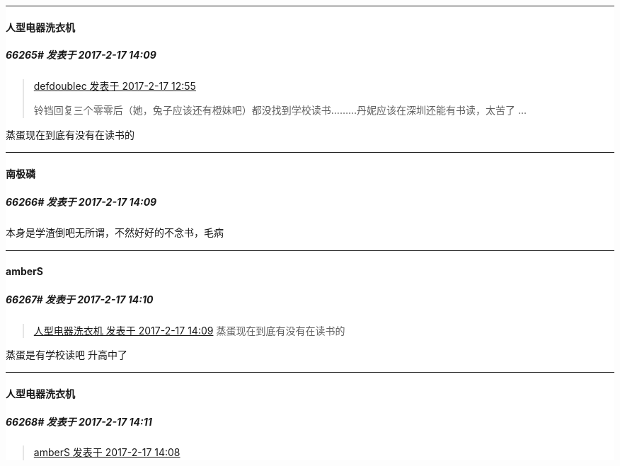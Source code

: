 





*****

####  人型电器洗衣机  
##### 66265#       发表于 2017-2-17 14:09



<blockquote><a href="httphttps://bbs.saraba1st.com/2b/forum.php?mod=redirect&amp;goto=findpost&amp;pid=35240966&amp;ptid=1105387" target="_blank">defdoublec 发表于 2017-2-17 12:55</a>

铃铛回复三个零零后（她，兔子应该还有橙妹吧）都没找到学校读书………丹妮应该在深圳还能有书读，太苦了 ...</blockquote>
蒸蛋现在到底有没有在读书的







*****

####  南极磷  
##### 66266#       发表于 2017-2-17 14:09




本身是学渣倒吧无所谓，不然好好的不念书，毛病







*****

####  amberS  
##### 66267#       发表于 2017-2-17 14:10



<blockquote><a href="httphttps://bbs.saraba1st.com/2b/forum.php?mod=redirect&amp;amp;goto=findpost&amp;amp;pid=35241871&amp;amp;ptid=1105387" target="_blank">人型电器洗衣机 发表于 2017-2-17 14:09</a>
蒸蛋现在到底有没有在读书的</blockquote>
蒸蛋是有学校读吧 升高中了 







*****

####  人型电器洗衣机  
##### 66268#       发表于 2017-2-17 14:11



<blockquote><a href="httphttps://bbs.saraba1st.com/2b/forum.php?mod=redirect&amp;goto=findpost&amp;pid=35241855&amp;ptid=1105387" target="_blank">amberS 发表于 2017-2-17 14:08</a>
